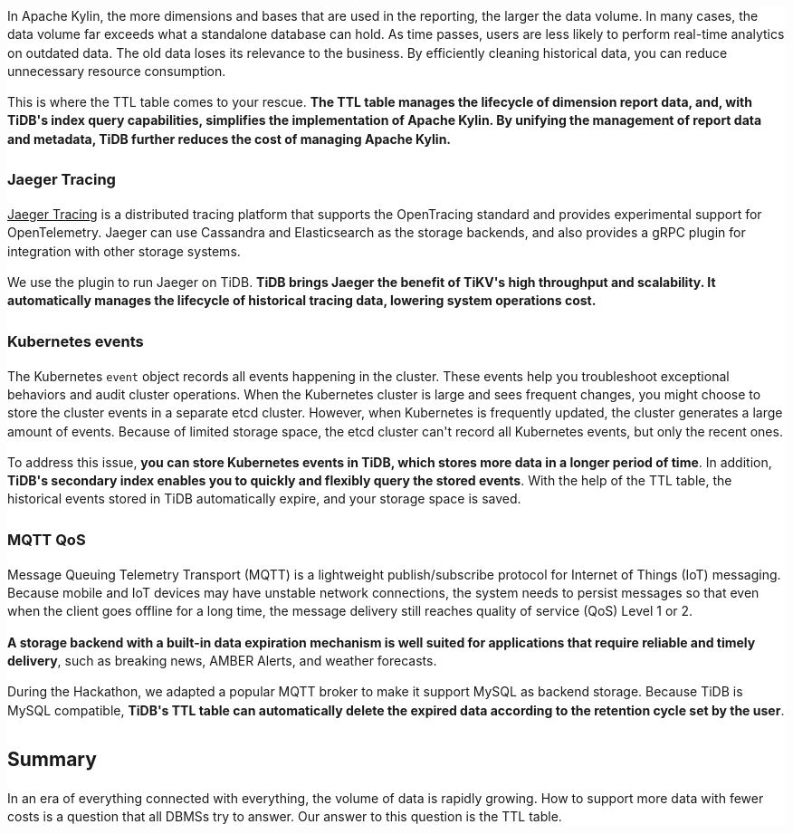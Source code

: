 In Apache Kylin, the more dimensions and bases that are used in the reporting, the larger the data volume. In many cases, the data volume far exceeds what a standalone database can hold. As time passes, users are less likely to perform real-time analytics on outdated data. The old data loses its relevance to the business. By efficiently cleaning historical data, you can reduce unnecessary resource consumption.

This is where the TTL table comes to your rescue. **The TTL table manages the lifecycle of dimension report data, and, with TiDB's index query capabilities, simplifies the implementation of Apache Kylin. By unifying the management of report data and metadata, TiDB further reduces the cost of managing Apache Kylin.**

### Jaeger Tracing

[Jaeger Tracing](https://github.com/jaegertracing/jaeger) is a distributed tracing platform that supports the OpenTracing standard and provides experimental support for OpenTelemetry. Jaeger can use Cassandra and Elasticsearch as the storage backends, and also provides a gRPC plugin for integration with other storage systems.

We use the plugin to run Jaeger on TiDB. **TiDB brings Jaeger the benefit of TiKV's high throughput and scalability. It automatically manages the lifecycle of historical tracing data, lowering system operations cost.**

### Kubernetes events

The Kubernetes `event` object records all events happening in the cluster. These events help you troubleshoot exceptional behaviors and audit cluster operations. When the Kubernetes cluster is large and sees frequent changes, you might choose to store the cluster events in a separate etcd cluster. However, when Kubernetes is frequently updated, the cluster generates a large amount of events. Because of limited storage space, the etcd cluster can't record all Kubernetes events, but only the recent ones.

To address this issue, **you can store Kubernetes events in TiDB, which stores more data in a longer period of time**. In addition, **TiDB's secondary index enables you to quickly and flexibly query the stored events**. With the help of the TTL table, the historical events stored in TiDB automatically expire, and your storage space is saved.

### MQTT QoS

Message Queuing Telemetry Transport (MQTT) is a lightweight publish/subscribe protocol for Internet of Things (IoT) messaging. Because mobile and IoT devices may have unstable network connections, the system needs to persist messages so that even when the client goes offline for a long time, the message delivery still reaches quality of service (QoS) Level 1 or 2.

**A storage backend with a built-in data expiration mechanism is well suited for applications that require reliable and timely delivery**, such as breaking news, AMBER Alerts, and weather forecasts.

During the Hackathon, we adapted a popular MQTT broker to make it support MySQL as backend storage. Because TiDB is MySQL compatible, **TiDB's TTL table can automatically delete the expired data according to the retention cycle set by the user**.

## Summary

In an era of everything connected with everything, the volume of data is rapidly growing. How to support more data with fewer costs is a question that all DBMSs try to answer. Our answer to this question is the TTL table.
